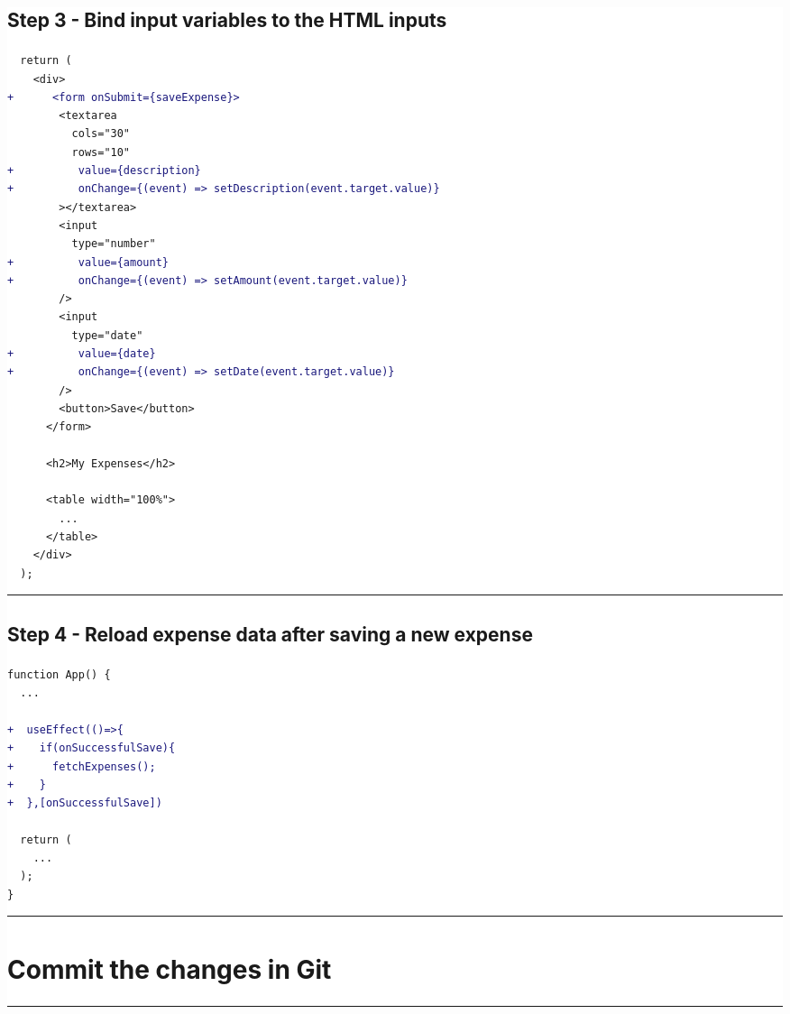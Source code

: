 
## Step 3 - Bind input variables to the HTML inputs

```diff
  return (
    <div>
+      <form onSubmit={saveExpense}>
        <textarea
          cols="30"
          rows="10"
+          value={description}
+          onChange={(event) => setDescription(event.target.value)}
        ></textarea>
        <input
          type="number"
+          value={amount}
+          onChange={(event) => setAmount(event.target.value)}
        />
        <input
          type="date"
+          value={date}
+          onChange={(event) => setDate(event.target.value)}
        />
        <button>Save</button>
      </form>

      <h2>My Expenses</h2>

      <table width="100%">
        ...
      </table>
    </div>
  );
```
---

## Step 4 - Reload expense data after saving a new expense

```diff
function App() {
  ...

+  useEffect(()=>{
+    if(onSuccessfulSave){
+      fetchExpenses();
+    }
+  },[onSuccessfulSave])

  return (
    ...
  );
}
```
---
# Commit the changes in Git

---